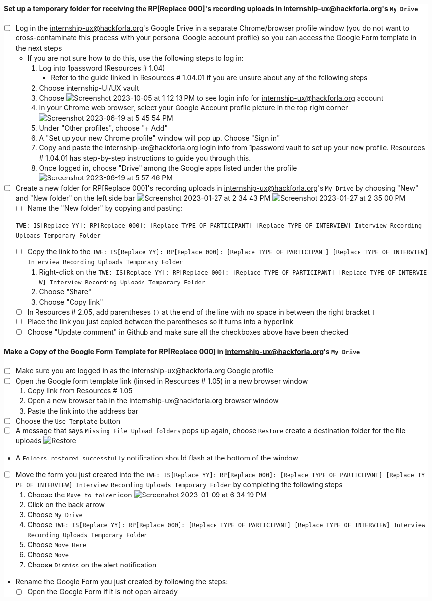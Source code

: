 ####  Set up a temporary folder for receiving the RP[Replace 000]'s recording uploads in internship-ux@hackforla.org's `My Drive`
- [ ] Log in the internship-ux@hackforla.org's Google Drive in a separate Chrome/browser profile window (you do not want to cross-contaminate this process with your personal Google account profile) so you can access the Google Form template in the next steps
   - If you are not sure how to do this, use the following steps to log in:
      1. Log into 1password (Resources # 1.04) 
           - Refer to the guide linked in Resources # 1.04.01 if you are unsure about any of the following steps
      1. Choose internship-UI/UX vault
      1. Choose <img width="150" alt="Screenshot 2023-10-05 at 1 12 13 PM" src="https://github.com/hackforla/internship/assets/57029070/290a2046-e430-4b4f-a99f-62b4721bb142"> to see login info for internship-ux@hackforla.org account
      1. In your Chrome web browser, select your Google Account profile picture in the top right corner <img width="95" alt="Screenshot 2023-06-19 at 5 45 54 PM" src="https://github.com/hackforla/internship/assets/57029070/959e62bd-c6f7-413a-a87f-b94cb05a4bcd">
      1. Under "Other profiles", choose "+ Add" 
      1. A "Set up your new Chrome profile" window will pop up. Choose "Sign in"
      1. Copy and paste the internship-ux@hackforla.org login info from 1password vault to set up your new profile. Resources # 1.04.01 has step-by-step instructions to guide you through this.
      1. Once logged in, choose "Drive" among the Google apps listed under the profile                                                                     <img width="300" alt="Screenshot 2023-06-19 at 5 57 46 PM" src="https://github.com/hackforla/internship/assets/57029070/658942eb-39dc-482d-92d7-10d683fe13ea">
- [ ] Create a new folder for RP[Replace 000]'s recording uploads in internship-ux@hackforla.org's `My Drive` by choosing "New" and "New folder" on the left side bar <img width="127" alt="Screenshot 2023-01-27 at 2 34 43 PM" src="https://user-images.githubusercontent.com/57029070/215219196-2e8b1712-6c74-4893-a1aa-7db51ca48e19.png"> <img width="200" alt="Screenshot 2023-01-27 at 2 35 00 PM" src="https://user-images.githubusercontent.com/57029070/215219378-052eefb3-64e5-447f-941d-1c2d04f3f1f2.png">       
    - [ ] Name the "New folder" by copying and pasting: 
    ```
    TWE: IS[Replace YY]: RP[Replace 000]: [Replace TYPE OF PARTICIPANT] [Replace TYPE OF INTERVIEW] Interview Recording Uploads Temporary Folder
    ```
    - [ ] Copy the link to the `TWE: IS[Replace YY]: RP[Replace 000]: [Replace TYPE OF PARTICIPANT] [Replace TYPE OF INTERVIEW] Interview Recording Uploads Temporary Folder`
        1. Right-click on the `TWE: IS[Replace YY]: RP[Replace 000]: [Replace TYPE OF PARTICIPANT] [Replace TYPE OF INTERVIEW] Interview Recording Uploads Temporary Folder`
        1. Choose "Share"
        1. Choose "Copy link"
    - [ ] In Resources # 2.05, add parentheses `()` at the end of the line with no space in between the right bracket `]`
    - [ ] Place the link you just copied between the parentheses  so it turns into a hyperlink
    - [ ] Choose "Update comment" in Github and make sure all the checkboxes above have been checked

#### Make a Copy of the Google Form Template for RP[Replace 000] in Internship-ux@hackforla.org's `My Drive`
- [ ] Make sure you are logged in as the internship-ux@hackforla.org Google profile
- [ ] Open the Google form template link (linked in Resources # 1.05) in a new browser window
    1. Copy link from Resources # 1.05
    1. Open a new browser tab in the internship-ux@hackforla.org browser window
    1. Paste the link into the address bar
- [ ] Choose the `Use Template` button
- [ ] A message that says `Missing File Upload folders` pops up again, choose `Restore` create a destination folder for the file uploads ![Restore](https://user-images.githubusercontent.com/57029070/211466563-f7bf3944-5db5-4e99-8729-05938af56244.png) 
- A `Folders restored successfully` notification should flash at the bottom of the window
- [ ] Move the form you just created into the `TWE: IS[Replace YY]: RP[Replace 000]: [Replace TYPE OF PARTICIPANT] [Replace TYPE OF INTERVIEW] Interview Recording Uploads Temporary Folder` by completing the following steps
    1. Choose the `Move to folder` icon ![Screenshot 2023-01-09 at 6 34 19 PM](https://user-images.githubusercontent.com/57029070/211449094-c5479c29-0351-486c-837f-d9cca4321aba.png)
    1. Click on the back arrow
    1. Choose `My Drive`
    1. Choose `TWE: IS[Replace YY]: RP[Replace 000]: [Replace TYPE OF PARTICIPANT] [Replace TYPE OF INTERVIEW] Interview Recording Uploads Temporary Folder`
    1. Choose `Move Here`
    1. Choose `Move`
    1. Choose `Dismiss` on the alert notification
- Rename the Google Form you just created by following the steps:
    - [ ] Open the Google Form if it is not open already